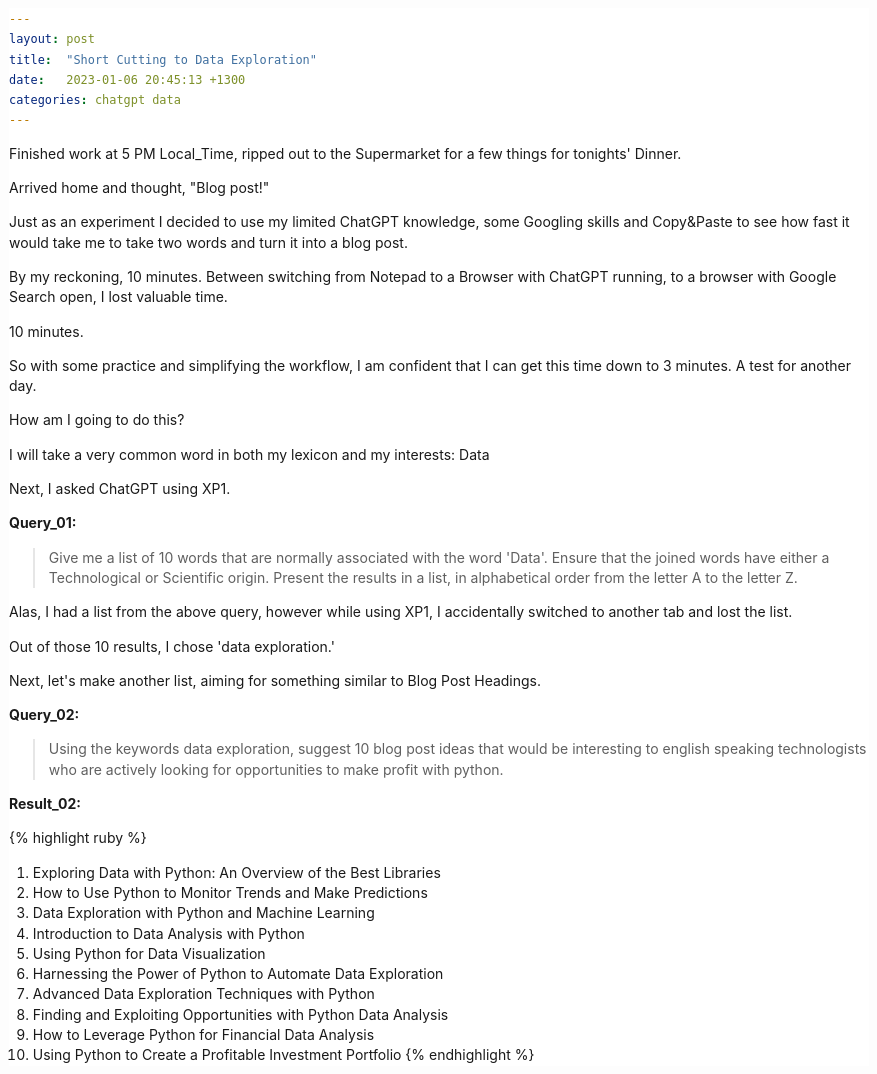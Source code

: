 ```yaml
---
layout: post
title:  "Short Cutting to Data Exploration"
date:   2023-01-06 20:45:13 +1300
categories: chatgpt data
---
```

Finished work at 5 PM Local_Time, ripped out to the Supermarket for a few things for tonights' Dinner.

Arrived home and thought, "Blog post!"

Just as an experiment I decided to use my limited ChatGPT knowledge, some Googling skills and Copy&Paste to see how fast it would take me to take two words and turn it into a blog post.

By my reckoning, 10 minutes. Between switching from Notepad to a Browser with ChatGPT running, to a browser with Google Search open, I lost valuable time.

10 minutes.

So with some practice and simplifying the workflow, I am confident that I can get this time down to 3 minutes. A test for another day.

How am I going to do this?

I will take a very common word in both my lexicon and my interests: Data

Next, I asked ChatGPT using XP1.

**Query_01:**

> Give me a list of 10 words that are normally associated with the word 'Data'. Ensure that the joined words have either a Technological or Scientific origin. Present the results in a list, in alphabetical order from the letter A to the letter Z.

Alas, I had a list from the above query, however while using XP1, I accidentally switched to another tab and lost the list.

Out of those 10 results, I chose 'data exploration.'

Next, let's make another list, aiming for something similar to Blog Post Headings.

**Query_02:**

> Using the keywords data exploration, suggest 10 blog post ideas that would be interesting to english speaking technologists who are actively looking for opportunities to make profit with python.

**Result_02:**

{% highlight ruby %}
1. Exploring Data with Python: An Overview of the Best Libraries
2. How to Use Python to Monitor Trends and Make Predictions
3. Data Exploration with Python and Machine Learning
4. Introduction to Data Analysis with Python
5. Using Python for Data Visualization
6. Harnessing the Power of Python to Automate Data Exploration
7. Advanced Data Exploration Techniques with Python
8. Finding and Exploiting Opportunities with Python Data Analysis
9. How to Leverage Python for Financial Data Analysis
10. Using Python to Create a Profitable Investment Portfolio
{% endhighlight %}
